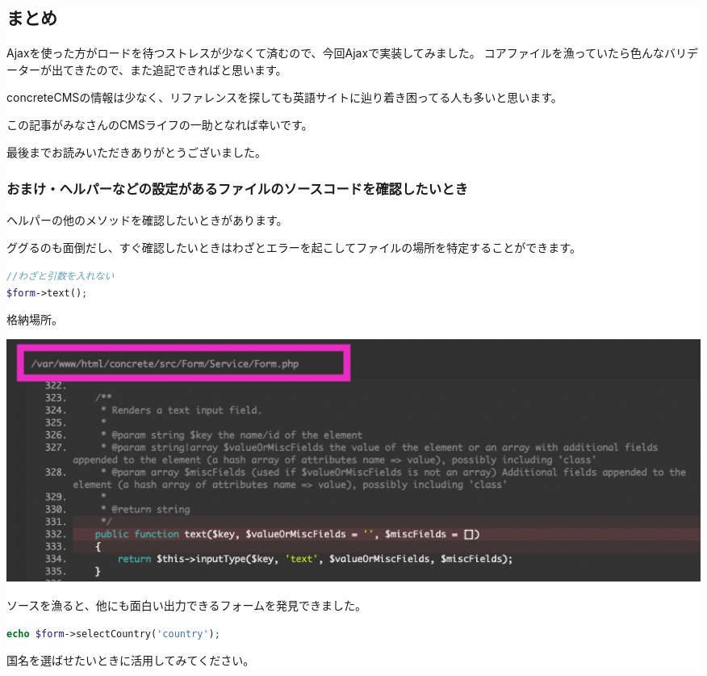 ## まとめ

Ajaxを使った方がロードを待つストレスが少なくて済むので、今回Ajaxで実装してみました。
コアファイルを漁っていたら色んなバリデーターが出てきたので、また追記できればと思います。

concreteCMSの情報は少なく、リファレンスを探しても英語サイトに辿り着き困ってる人も多いと思います。

この記事がみなさんのCMSライフの一助となれば幸いです。

最後までお読みいただきありがとうございました。

<prof></prof>

### おまけ・ヘルパーなどの設定があるファイルのソースコードを確認したいとき
ヘルパーの他のメソッドを確認したいときがあります。

ググるのも面倒だし、すぐ確認したいときはわざとエラーを起こしてファイルの場所を特定することができます。

```php
//わざと引数を入れない
$form->text();
```
格納場所。

![ソースを漁ると、他にも面白い出力できるフォームを発見](./images/2022/04/entry497-7.png)

ソースを漁ると、他にも面白い出力できるフォームを発見できました。

```php
echo $form->selectCountry('country');
```
国名を選ばせたいときに活用してみてください。
